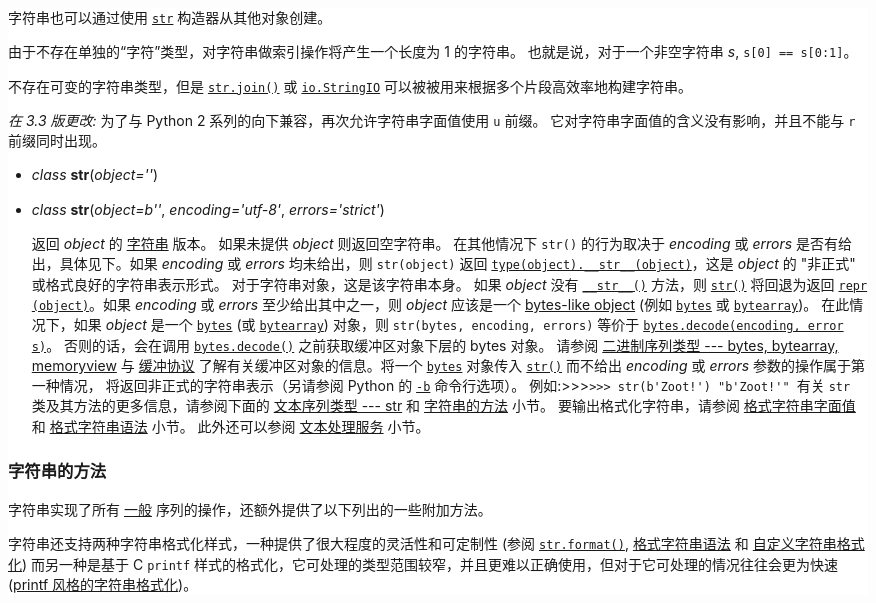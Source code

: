 字符串也可以通过使用 [`str`](https://docs.python.org/zh-cn/3/library/stdtypes.html?highlight=sort#str) 构造器从其他对象创建。

由于不存在单独的“字符”类型，对字符串做索引操作将产生一个长度为 1 的字符串。 也就是说，对于一个非空字符串 *s*, `s[0] == s[0:1]`。

不存在可变的字符串类型，但是 [`str.join()`](https://docs.python.org/zh-cn/3/library/stdtypes.html?highlight=sort#str.join) 或 [`io.StringIO`](https://docs.python.org/zh-cn/3/library/io.html#io.StringIO) 可以被被用来根据多个片段高效率地构建字符串。

*在 3.3 版更改:* 为了与 Python 2 系列的向下兼容，再次允许字符串字面值使用 `u` 前缀。 它对字符串字面值的含义没有影响，并且不能与 `r` 前缀同时出现。



- *class* **str**(*object=''*)

- *class* **str**(*object=b''*, *encoding='utf-8'*, *errors='strict'*)

  返回 *object* 的 [字符串](https://docs.python.org/zh-cn/3/library/stdtypes.html?highlight=sort#textseq) 版本。 如果未提供 *object* 则返回空字符串。 在其他情况下 `str()` 的行为取决于 *encoding* 或 *errors* 是否有给出，具体见下。如果 *encoding* 或 *errors* 均未给出，则 `str(object)` 返回 [`type(object).__str__(object)`](https://docs.python.org/zh-cn/3/reference/datamodel.html#object.__str__)，这是 *object* 的 "非正式" 或格式良好的字符串表示形式。 对于字符串对象，这是该字符串本身。 如果 *object* 没有 [`__str__()`](https://docs.python.org/zh-cn/3/reference/datamodel.html#object.__str__) 方法，则 [`str()`](https://docs.python.org/zh-cn/3/library/stdtypes.html?highlight=sort#str) 将回退为返回 [`repr(object)`](https://docs.python.org/zh-cn/3/library/functions.html#repr)。如果 *encoding* 或 *errors* 至少给出其中之一，则 *object* 应该是一个 [bytes-like object](https://docs.python.org/zh-cn/3/glossary.html#term-bytes-like-object) (例如 [`bytes`](https://docs.python.org/zh-cn/3/library/stdtypes.html?highlight=sort#bytes) 或 [`bytearray`](https://docs.python.org/zh-cn/3/library/stdtypes.html?highlight=sort#bytearray))。 在此情况下，如果 *object* 是一个 [`bytes`](https://docs.python.org/zh-cn/3/library/stdtypes.html?highlight=sort#bytes) (或 [`bytearray`](https://docs.python.org/zh-cn/3/library/stdtypes.html?highlight=sort#bytearray)) 对象，则 `str(bytes, encoding, errors)` 等价于 [`bytes.decode(encoding, errors)`](https://docs.python.org/zh-cn/3/library/stdtypes.html?highlight=sort#bytes.decode)。 否则的话，会在调用 [`bytes.decode()`](https://docs.python.org/zh-cn/3/library/stdtypes.html?highlight=sort#bytes.decode) 之前获取缓冲区对象下层的 bytes 对象。 请参阅 [二进制序列类型 --- bytes, bytearray, memoryview](https://docs.python.org/zh-cn/3/library/stdtypes.html?highlight=sort#binaryseq) 与 [缓冲协议](https://docs.python.org/zh-cn/3/c-api/buffer.html#bufferobjects) 了解有关缓冲区对象的信息。将一个 [`bytes`](https://docs.python.org/zh-cn/3/library/stdtypes.html?highlight=sort#bytes) 对象传入 [`str()`](https://docs.python.org/zh-cn/3/library/stdtypes.html?highlight=sort#str) 而不给出 *encoding* 或 *errors* 参数的操作属于第一种情况， 将返回非正式的字符串表示（另请参阅 Python 的 [`-b`](https://docs.python.org/zh-cn/3/using/cmdline.html#cmdoption-b) 命令行选项）。 例如:>>>`>>> str(b'Zoot!') "b'Zoot!'" `有关 `str` 类及其方法的更多信息，请参阅下面的 [文本序列类型 --- str](https://docs.python.org/zh-cn/3/library/stdtypes.html?highlight=sort#textseq) 和 [字符串的方法](https://docs.python.org/zh-cn/3/library/stdtypes.html?highlight=sort#string-methods) 小节。 要输出格式化字符串，请参阅 [格式字符串字面值](https://docs.python.org/zh-cn/3/reference/lexical_analysis.html#f-strings) 和 [格式字符串语法](https://docs.python.org/zh-cn/3/library/string.html#formatstrings) 小节。 此外还可以参阅 [文本处理服务](https://docs.python.org/zh-cn/3/library/text.html#stringservices) 小节。



### 字符串的方法

字符串实现了所有 [一般](https://docs.python.org/zh-cn/3/library/stdtypes.html?highlight=sort#typesseq-common) 序列的操作，还额外提供了以下列出的一些附加方法。

字符串还支持两种字符串格式化样式，一种提供了很大程度的灵活性和可定制性 (参阅 [`str.format()`](https://docs.python.org/zh-cn/3/library/stdtypes.html?highlight=sort#str.format), [格式字符串语法](https://docs.python.org/zh-cn/3/library/string.html#formatstrings) 和 [自定义字符串格式化](https://docs.python.org/zh-cn/3/library/string.html#string-formatting)) 而另一种是基于 C `printf` 样式的格式化，它可处理的类型范围较窄，并且更难以正确使用，但对于它可处理的情况往往会更为快速 ([printf 风格的字符串格式化](https://docs.python.org/zh-cn/3/library/stdtypes.html?highlight=sort#old-string-formatting))。
